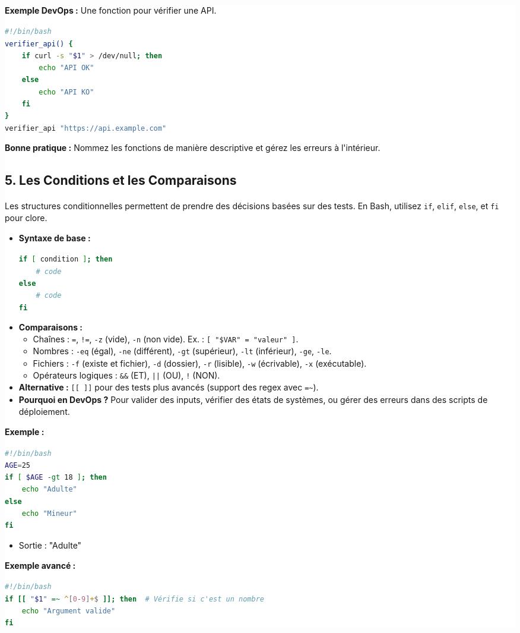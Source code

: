 **Exemple DevOps :** Une fonction pour vérifier une API.
```bash
#!/bin/bash
verifier_api() {
    if curl -s "$1" > /dev/null; then
        echo "API OK"
    else
        echo "API KO"
    fi
}
verifier_api "https://api.example.com"
```

**Bonne pratique :** Nommez les fonctions de manière descriptive et gérez les erreurs à l'intérieur.

## 5. Les Conditions et les Comparaisons
Les structures conditionnelles permettent de prendre des décisions basées sur des tests. En Bash, utilisez `if`, `elif`, `else`, et `fi` pour clore.

- **Syntaxe de base :**
  ```bash
  if [ condition ]; then
      # code
  else
      # code
  fi
  ```
- **Comparaisons :**
  - Chaînes : `=`, `!=`, `-z` (vide), `-n` (non vide). Ex. : `[ "$VAR" = "valeur" ]`.
  - Nombres : `-eq` (égal), `-ne` (différent), `-gt` (supérieur), `-lt` (inférieur), `-ge`, `-le`.
  - Fichiers : `-f` (existe et fichier), `-d` (dossier), `-r` (lisible), `-w` (écrivable), `-x` (exécutable).
  - Opérateurs logiques : `&&` (ET), `||` (OU), `!` (NON).
- **Alternative :** `[[ ]]` pour des tests plus avancés (support des regex avec `=~`).
- **Pourquoi en DevOps ?** Pour valider des inputs, vérifier des états de systèmes, ou gérer des erreurs dans des scripts de déploiement.

**Exemple :**
```bash
#!/bin/bash
AGE=25
if [ $AGE -gt 18 ]; then
    echo "Adulte"
else
    echo "Mineur"
fi
```
- Sortie : "Adulte"

**Exemple avancé :**
```bash
#!/bin/bash
if [[ "$1" =~ ^[0-9]+$ ]]; then  # Vérifie si c'est un nombre
    echo "Argument valide"
fi
```
